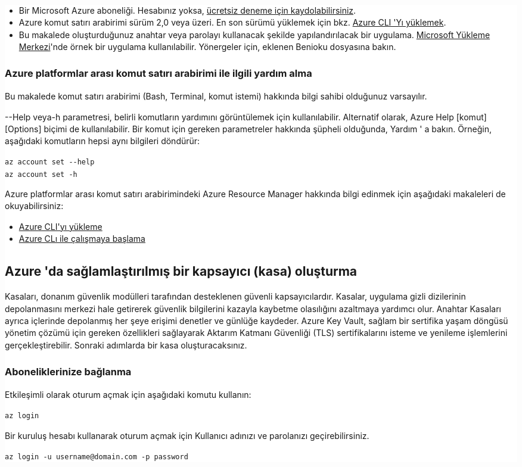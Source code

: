 * Bir Microsoft Azure aboneliği. Hesabınız yoksa, [ücretsiz deneme için kaydolabilirsiniz](https://azure.microsoft.com/pricing/free-trial).
* Azure komut satırı arabirimi sürüm 2,0 veya üzeri. En son sürümü yüklemek için bkz. [Azure CLI 'Yı yüklemek](/cli/azure/install-azure-cli).
* Bu makalede oluşturduğunuz anahtar veya parolayı kullanacak şekilde yapılandırılacak bir uygulama. [Microsoft Yükleme Merkezi](https://www.microsoft.com/download/details.aspx?id=45343)'nde örnek bir uygulama kullanılabilir. Yönergeler için, eklenen Benioku dosyasına bakın.

### <a name="getting-help-with-azure-cross-platform-command-line-interface"></a>Azure platformlar arası komut satırı arabirimi ile ilgili yardım alma

Bu makalede komut satırı arabirimi (Bash, Terminal, komut istemi) hakkında bilgi sahibi olduğunuz varsayılır.

--Help veya-h parametresi, belirli komutların yardımını görüntülemek için kullanılabilir. Alternatif olarak, Azure Help [komut] [Options] biçimi de kullanılabilir. Bir komut için gereken parametreler hakkında şüpheli olduğunda, Yardım ' a bakın. Örneğin, aşağıdaki komutların hepsi aynı bilgileri döndürür:

```azurecli
az account set --help
az account set -h
```

Azure platformlar arası komut satırı arabirimindeki Azure Resource Manager hakkında bilgi edinmek için aşağıdaki makaleleri de okuyabilirsiniz:

* [Azure CLI'yı yükleme](/cli/azure/install-azure-cli)
* [Azure CLı ile çalışmaya başlama](/cli/azure/get-started-with-azure-cli)

## <a name="how-to-create-a-hardened-container-a-vault-in-azure"></a>Azure 'da sağlamlaştırılmış bir kapsayıcı (kasa) oluşturma

Kasaları, donanım güvenlik modülleri tarafından desteklenen güvenli kapsayıcılardır. Kasalar, uygulama gizli dizilerinin depolanmasını merkezi hale getirerek güvenlik bilgilerini kazayla kaybetme olasılığını azaltmaya yardımcı olur. Anahtar Kasaları ayrıca içlerinde depolanmış her şeye erişimi denetler ve günlüğe kaydeder. Azure Key Vault, sağlam bir sertifika yaşam döngüsü yönetim çözümü için gereken özellikleri sağlayarak Aktarım Katmanı Güvenliği (TLS) sertifikalarını isteme ve yenileme işlemlerini gerçekleştirebilir. Sonraki adımlarda bir kasa oluşturacaksınız.

### <a name="connect-to-your-subscriptions"></a>Aboneliklerinize bağlanma

Etkileşimli olarak oturum açmak için aşağıdaki komutu kullanın:

```azurecli
az login
```
Bir kuruluş hesabı kullanarak oturum açmak için Kullanıcı adınızı ve parolanızı geçirebilirsiniz.

```azurecli
az login -u username@domain.com -p password
```
